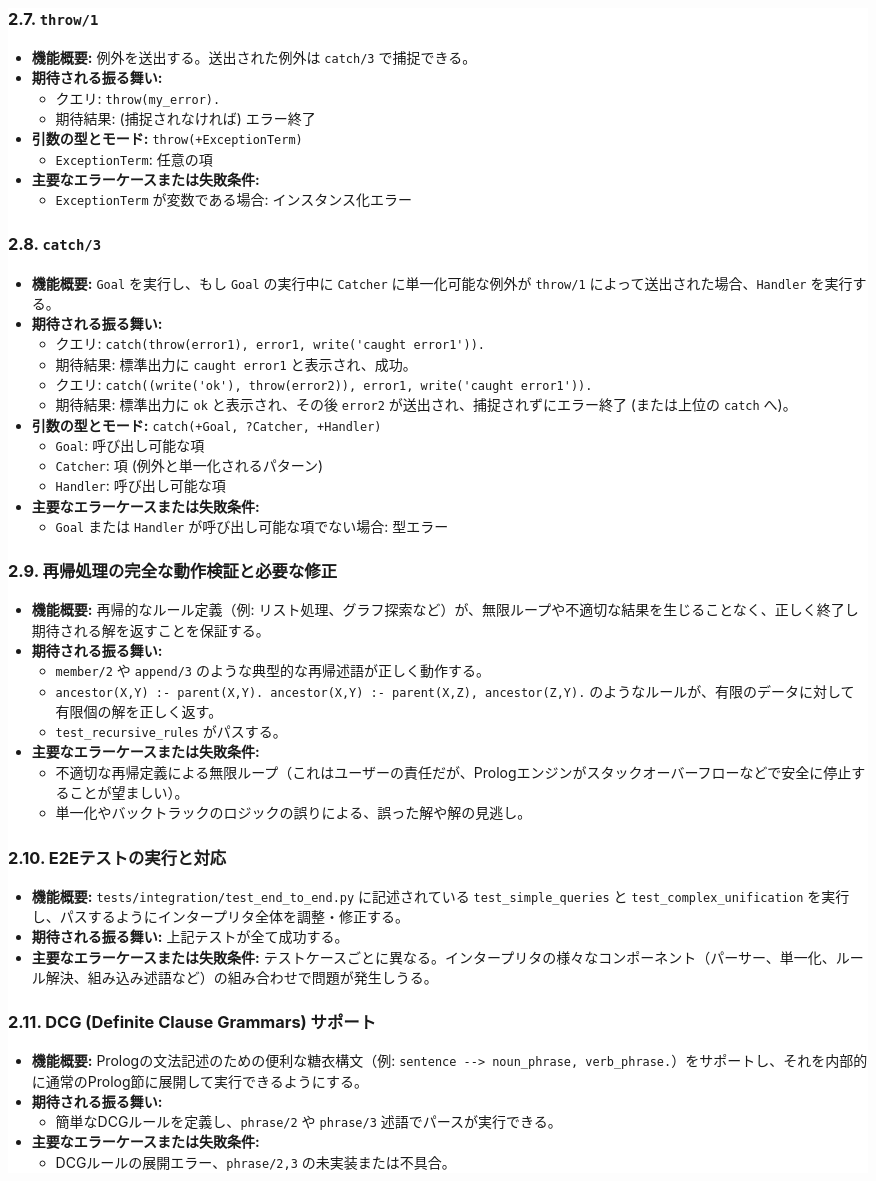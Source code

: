 ### 2.7. `throw/1`

- **機能概要:** 例外を送出する。送出された例外は `catch/3` で捕捉できる。
- **期待される振る舞い:**
  - クエリ: `throw(my_error).`
  - 期待結果: (捕捉されなければ) エラー終了
- **引数の型とモード:** `throw(+ExceptionTerm)`
  - `ExceptionTerm`: 任意の項
- **主要なエラーケースまたは失敗条件:**
  - `ExceptionTerm` が変数である場合: インスタンス化エラー

### 2.8. `catch/3`

- **機能概要:** `Goal` を実行し、もし `Goal` の実行中に `Catcher` に単一化可能な例外が `throw/1` によって送出された場合、`Handler` を実行する。
- **期待される振る舞い:**
  - クエリ: `catch(throw(error1), error1, write('caught error1')).`
  - 期待結果: 標準出力に `caught error1` と表示され、成功。
  - クエリ: `catch((write('ok'), throw(error2)), error1, write('caught error1')).`
  - 期待結果: 標準出力に `ok` と表示され、その後 `error2` が送出され、捕捉されずにエラー終了 (または上位の `catch` へ)。
- **引数の型とモード:** `catch(+Goal, ?Catcher, +Handler)`
  - `Goal`: 呼び出し可能な項
  - `Catcher`: 項 (例外と単一化されるパターン)
  - `Handler`: 呼び出し可能な項
- **主要なエラーケースまたは失敗条件:**
  - `Goal` または `Handler` が呼び出し可能な項でない場合: 型エラー

### 2.9. 再帰処理の完全な動作検証と必要な修正
- **機能概要:** 再帰的なルール定義（例: リスト処理、グラフ探索など）が、無限ループや不適切な結果を生じることなく、正しく終了し期待される解を返すことを保証する。
- **期待される振る舞い:**
  - `member/2` や `append/3` のような典型的な再帰述語が正しく動作する。
  - `ancestor(X,Y) :- parent(X,Y). ancestor(X,Y) :- parent(X,Z), ancestor(Z,Y).` のようなルールが、有限のデータに対して有限個の解を正しく返す。
  - `test_recursive_rules` がパスする。
- **主要なエラーケースまたは失敗条件:**
  - 不適切な再帰定義による無限ループ（これはユーザーの責任だが、Prologエンジンがスタックオーバーフローなどで安全に停止することが望ましい）。
  - 単一化やバックトラックのロジックの誤りによる、誤った解や解の見逃し。

### 2.10. E2Eテストの実行と対応
- **機能概要:** `tests/integration/test_end_to_end.py` に記述されている `test_simple_queries` と `test_complex_unification` を実行し、パスするようにインタープリタ全体を調整・修正する。
- **期待される振る舞い:** 上記テストが全て成功する。
- **主要なエラーケースまたは失敗条件:** テストケースごとに異なる。インタープリタの様々なコンポーネント（パーサー、単一化、ルール解決、組み込み述語など）の組み合わせで問題が発生しうる。

### 2.11. DCG (Definite Clause Grammars) サポート
- **機能概要:** Prologの文法記述のための便利な糖衣構文（例: `sentence --> noun_phrase, verb_phrase.`）をサポートし、それを内部的に通常のProlog節に展開して実行できるようにする。
- **期待される振る舞い:**
  - 簡単なDCGルールを定義し、`phrase/2` や `phrase/3` 述語でパースが実行できる。
- **主要なエラーケースまたは失敗条件:**
  - DCGルールの展開エラー、`phrase/2,3` の未実装または不具合。
